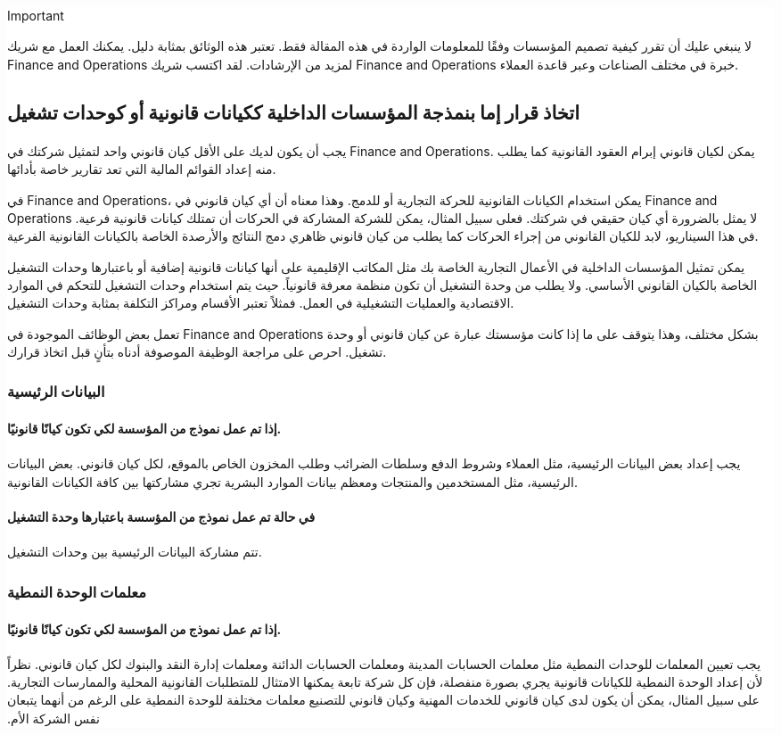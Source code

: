 > [!IMPORTANT]
> لا ينبغي عليك أن تقرر كيفية تصميم المؤسسات وفقًا للمعلومات الواردة في هذه المقالة فقط. تعتبر هذه الوثائق بمثابة دليل. يمكنك العمل مع شريك Finance and Operations لمزيد من الإرشادات. لقد اكتسب شريك Finance and Operations خبرة في مختلف الصناعات وعبر قاعدة العملاء.

## <a name="decide-whether-to-model-internal-organizations-as-legal-entities-or-operating-units"></a>اتخاذ قرار إما بنمذجة المؤسسات الداخلية ككيانات قانونية أو كوحدات تشغيل

يجب أن يكون لديك على الأقل كيان قانوني واحد لتمثيل شركتك في Finance and Operations. يمكن لكيان قانوني إبرام العقود القانونية كما يطلب منه إعداد القوائم المالية التي تعد تقارير خاصة بأدائها.

في Finance and Operations، يمكن استخدام الكيانات القانونية للحركة التجارية أو للدمج. وهذا معناه أن أي كيان قانوني في Finance and Operations لا يمثل بالضرورة أي كيان حقيقي في شركتك. فعلى سبيل المثال، يمكن للشركة المشاركة في الحركات أن تمتلك كيانات قانونية فرعية. في هذا السيناريو، لابد للكيان القانوني من إجراء الحركات كما يطلب من كيان قانوني ظاهري دمج النتائج والأرصدة الخاصة بالكيانات القانونية الفرعية.

يمكن تمثيل المؤسسات الداخلية في الأعمال التجارية الخاصة بك مثل المكاتب الإقليمية على أنها كيانات قانونية إضافية أو باعتبارها وحدات التشغيل الخاصة بالكيان القانوني الأساسي. ولا يطلب من وحدة التشغيل أن تكون منظمة معرفة قانونياً. حيث يتم استخدام وحدات التشغيل للتحكم في الموارد الاقتصادية والعمليات التشغيلية في العمل. فمثلاً تعتبر الأقسام ومراكز التكلفة بمثابة وحدات التشغيل.

تعمل بعض الوظائف الموجودة في Finance and Operations بشكل مختلف، وهذا يتوقف على ما إذا كانت مؤسستك عبارة عن كيان قانوني أو وحدة تشغيل. احرص على مراجعة الوظيفة الموصوفة أدناه بتأنٍ قبل اتخاذ قرارك.

### <a name="master-data"></a>البيانات الرئيسية

#### <a name="if-the-organization-is-modeled-as-a-legal-entity"></a>إذا تم عمل نموذج من المؤسسة لكي تكون كيانًا قانونيًا.

يجب إعداد بعض البيانات الرئيسية، مثل العملاء وشروط الدفع وسلطات الضرائب وطلب المخزون الخاص بالموقع، لكل كيان قانوني. بعض البيانات الرئيسية، مثل المستخدمين والمنتجات ومعظم بيانات الموارد البشرية تجري مشاركتها بين كافة الكيانات القانونية.

#### <a name="if-the-organization-is-modeled-as-an-operating-unit"></a>في حالة تم عمل نموذج من المؤسسة باعتبارها وحدة التشغيل

تتم مشاركة البيانات الرئيسية بين وحدات التشغيل.

### <a name="module-parameters"></a>معلمات الوحدة النمطية

#### <a name="if-the-organization-is-modeled-as-a-legal-entity"></a>إذا تم عمل نموذج من المؤسسة لكي تكون كيانًا قانونيًا.

يجب تعيين المعلمات للوحدات النمطية مثل معلمات الحسابات المدينة ومعلمات الحسابات الدائنة ومعلمات ‏‫إدارة النقد والبنوك لكل كيان قانوني. نظراً لأن إعداد الوحدة النمطية للكيانات قانونية يجري بصورة منفصلة، فإن كل شركة تابعة يمكنها الامتثال للمتطلبات القانونية المحلية والممارسات التجارية. على سبيل المثال، يمكن أن يكون لدى كيان قانوني للخدمات المهنية وكيان قانوني للتصنيع معلمات مختلفة للوحدة النمطية على الرغم من أنهما يتبعان نفس الشركة الأم.
